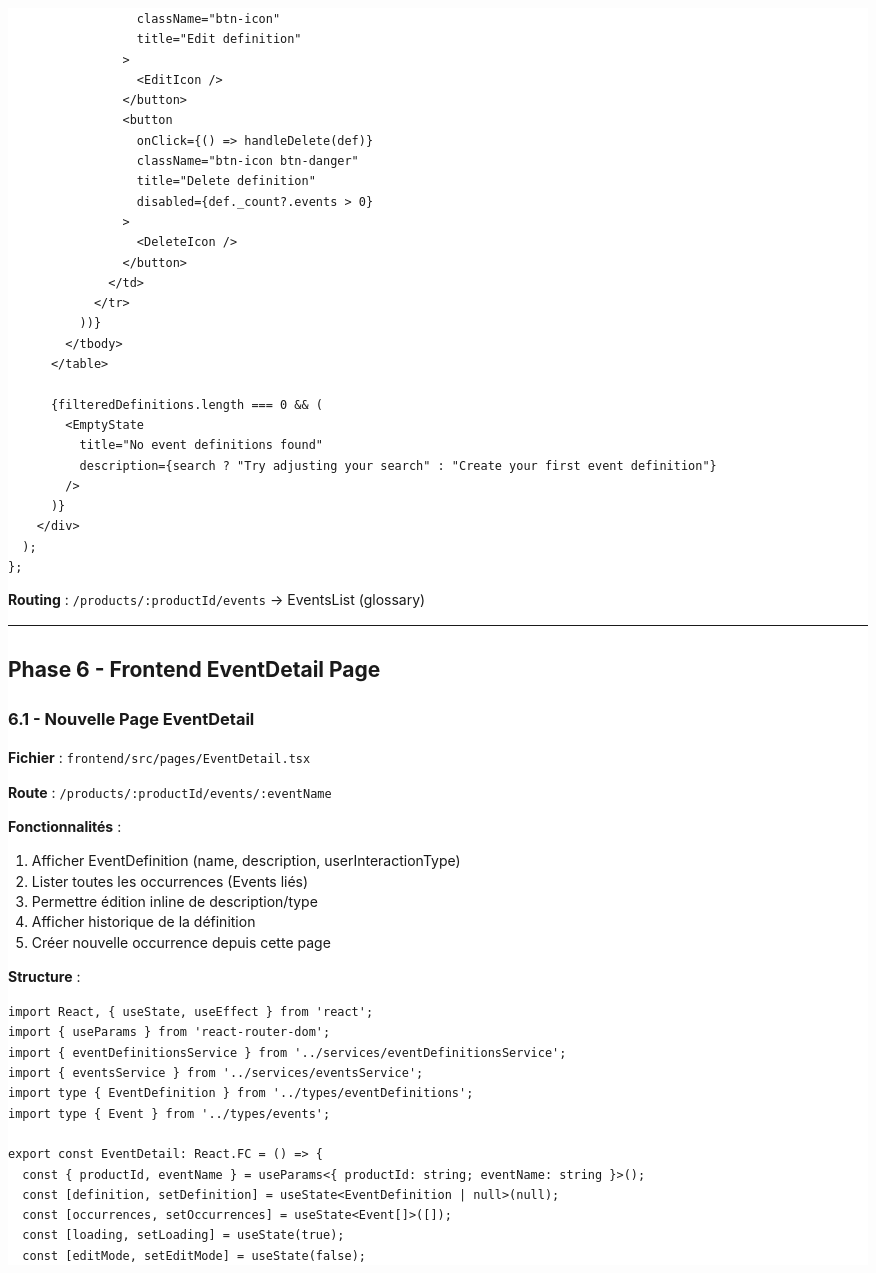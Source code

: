 ```tsx
                  className="btn-icon"
                  title="Edit definition"
                >
                  <EditIcon />
                </button>
                <button
                  onClick={() => handleDelete(def)}
                  className="btn-icon btn-danger"
                  title="Delete definition"
                  disabled={def._count?.events > 0}
                >
                  <DeleteIcon />
                </button>
              </td>
            </tr>
          ))}
        </tbody>
      </table>

      {filteredDefinitions.length === 0 && (
        <EmptyState
          title="No event definitions found"
          description={search ? "Try adjusting your search" : "Create your first event definition"}
        />
      )}
    </div>
  );
};
```

**Routing** : `/products/:productId/events` → EventsList (glossary)

---

## Phase 6 - Frontend EventDetail Page

### 6.1 - Nouvelle Page EventDetail

**Fichier** : `frontend/src/pages/EventDetail.tsx`

**Route** : `/products/:productId/events/:eventName`

**Fonctionnalités** :
1. Afficher EventDefinition (name, description, userInteractionType)
2. Lister toutes les occurrences (Events liés)
3. Permettre édition inline de description/type
4. Afficher historique de la définition
5. Créer nouvelle occurrence depuis cette page

**Structure** :

```tsx
import React, { useState, useEffect } from 'react';
import { useParams } from 'react-router-dom';
import { eventDefinitionsService } from '../services/eventDefinitionsService';
import { eventsService } from '../services/eventsService';
import type { EventDefinition } from '../types/eventDefinitions';
import type { Event } from '../types/events';

export const EventDetail: React.FC = () => {
  const { productId, eventName } = useParams<{ productId: string; eventName: string }>();
  const [definition, setDefinition] = useState<EventDefinition | null>(null);
  const [occurrences, setOccurrences] = useState<Event[]>([]);
  const [loading, setLoading] = useState(true);
  const [editMode, setEditMode] = useState(false);
```